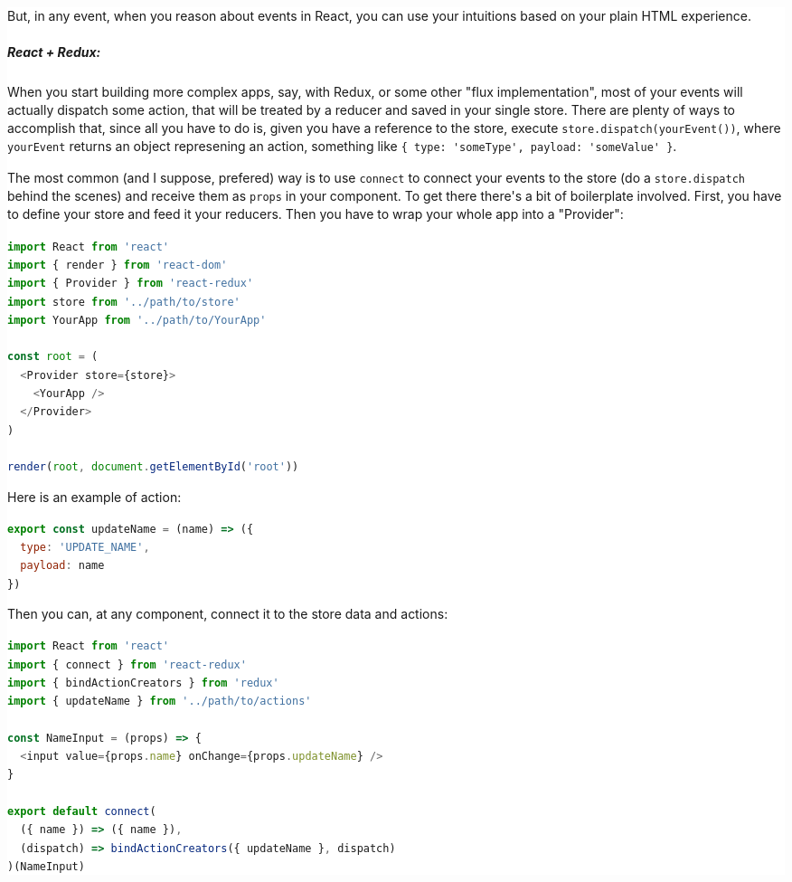 But, in any event, when you reason about events in React, you can use your
intuitions based on your plain HTML experience.

##### React + Redux:

When you start building more complex apps, say, with Redux, or some other "flux
implementation", most of your events will actually dispatch some action, that
will be treated by a reducer and saved in your single store. There are plenty
of ways to accomplish that, since all you have to do is, given you have a
reference to the store, execute `store.dispatch(yourEvent())`, where
`yourEvent` returns an object represening an action, something like `{ type:
'someType', payload: 'someValue' }`.

The most common (and I suppose, prefered) way is to use `connect` to connect
your events to the store (do a `store.dispatch` behind the scenes) and receive
them as `props` in your component. To get there there's a bit of boilerplate
involved. First, you have to define your store and feed it your reducers. Then
you have to wrap your whole app into a "Provider":

```js
import React from 'react'
import { render } from 'react-dom'
import { Provider } from 'react-redux'
import store from '../path/to/store'
import YourApp from '../path/to/YourApp'

const root = (
  <Provider store={store}>
    <YourApp />
  </Provider>
)

render(root, document.getElementById('root'))
```

Here is an example of action:

```js
export const updateName = (name) => ({
  type: 'UPDATE_NAME',
  payload: name
})
```

Then you can, at any component, connect it to the store data and actions:

```js
import React from 'react'
import { connect } from 'react-redux'
import { bindActionCreators } from 'redux'
import { updateName } from '../path/to/actions'

const NameInput = (props) => {
  <input value={props.name} onChange={props.updateName} />
}

export default connect(
  ({ name }) => ({ name }),
  (dispatch) => bindActionCreators({ updateName }, dispatch)
)(NameInput)
```
